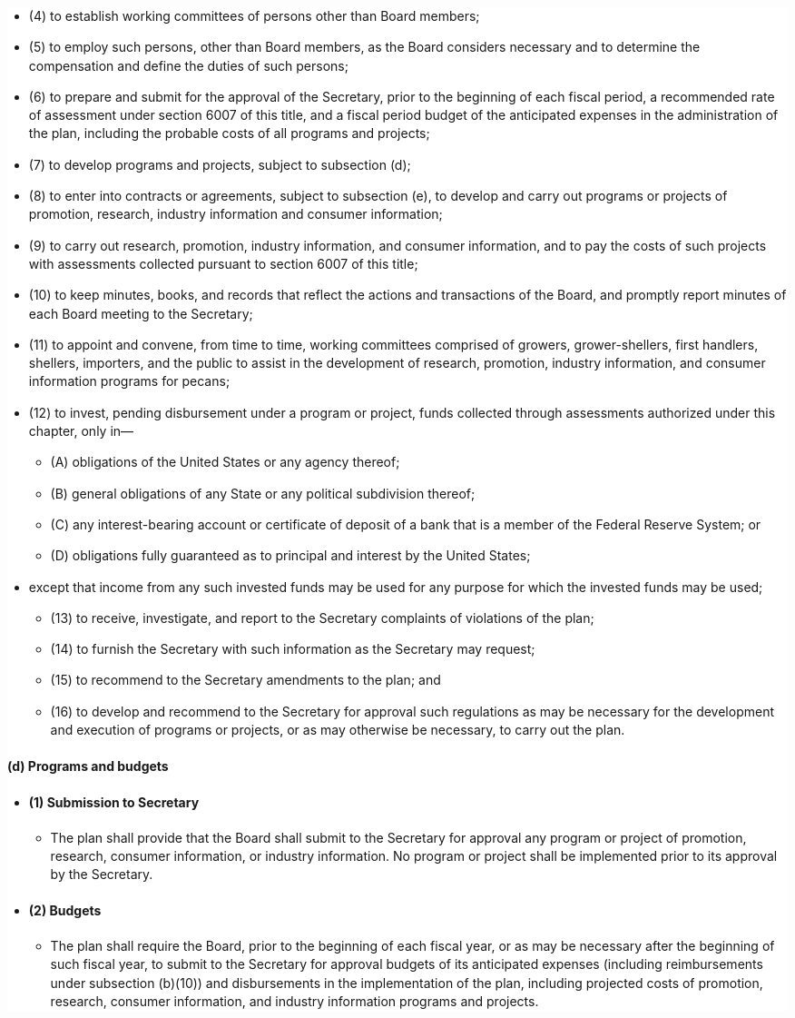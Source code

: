  * (4) to establish working committees of persons other than Board members;

  * (5) to employ such persons, other than Board members, as the Board considers necessary and to determine the compensation and define the duties of such persons;

  * (6) to prepare and submit for the approval of the Secretary, prior to the beginning of each fiscal period, a recommended rate of assessment under section 6007 of this title, and a fiscal period budget of the anticipated expenses in the administration of the plan, including the probable costs of all programs and projects;

  * (7) to develop programs and projects, subject to subsection (d);

  * (8) to enter into contracts or agreements, subject to subsection (e), to develop and carry out programs or projects of promotion, research, industry information and consumer information;

  * (9) to carry out research, promotion, industry information, and consumer information, and to pay the costs of such projects with assessments collected pursuant to section 6007 of this title;

  * (10) to keep minutes, books, and records that reflect the actions and transactions of the Board, and promptly report minutes of each Board meeting to the Secretary;

  * (11) to appoint and convene, from time to time, working committees comprised of growers, grower-shellers, first handlers, shellers, importers, and the public to assist in the development of research, promotion, industry information, and consumer information programs for pecans;

  * (12) to invest, pending disbursement under a program or project, funds collected through assessments authorized under this chapter, only in—

    * (A) obligations of the United States or any agency thereof;

    * (B) general obligations of any State or any political subdivision thereof;

    * (C) any interest-bearing account or certificate of deposit of a bank that is a member of the Federal Reserve System; or

    * (D) obligations fully guaranteed as to principal and interest by the United States;


* except that income from any such invested funds may be used for any purpose for which the invested funds may be used;

  * (13) to receive, investigate, and report to the Secretary complaints of violations of the plan;

  * (14) to furnish the Secretary with such information as the Secretary may request;

  * (15) to recommend to the Secretary amendments to the plan; and

  * (16) to develop and recommend to the Secretary for approval such regulations as may be necessary for the development and execution of programs or projects, or as may otherwise be necessary, to carry out the plan.

#### (d) Programs and budgets
* #### (1) Submission to Secretary
  * The plan shall provide that the Board shall submit to the Secretary for approval any program or project of promotion, research, consumer information, or industry information. No program or project shall be implemented prior to its approval by the Secretary.

* #### (2) Budgets
  * The plan shall require the Board, prior to the beginning of each fiscal year, or as may be necessary after the beginning of such fiscal year, to submit to the Secretary for approval budgets of its anticipated expenses (including reimbursements under subsection (b)(10)) and disbursements in the implementation of the plan, including projected costs of promotion, research, consumer information, and industry information programs and projects.
